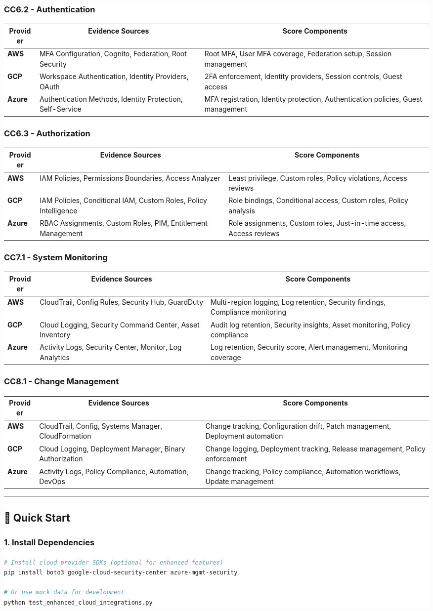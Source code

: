 ### CC6.2 - Authentication
| Provider | Evidence Sources | Score Components |
|----------|------------------|------------------|
| **AWS** | MFA Configuration, Cognito, Federation, Root Security | Root MFA, User MFA coverage, Federation setup, Session management |
| **GCP** | Workspace Authentication, Identity Providers, OAuth | 2FA enforcement, Identity providers, Session controls, Guest access |
| **Azure** | Authentication Methods, Identity Protection, Self-Service | MFA registration, Identity protection, Authentication policies, Guest management |

### CC6.3 - Authorization
| Provider | Evidence Sources | Score Components |
|----------|------------------|------------------|
| **AWS** | IAM Policies, Permissions Boundaries, Access Analyzer | Least privilege, Custom roles, Policy violations, Access reviews |
| **GCP** | IAM Policies, Conditional IAM, Custom Roles, Policy Intelligence | Role bindings, Conditional access, Custom roles, Policy analysis |
| **Azure** | RBAC Assignments, Custom Roles, PIM, Entitlement Management | Role assignments, Custom roles, Just-in-time access, Access reviews |

### CC7.1 - System Monitoring
| Provider | Evidence Sources | Score Components |
|----------|------------------|------------------|
| **AWS** | CloudTrail, Config Rules, Security Hub, GuardDuty | Multi-region logging, Log retention, Security findings, Compliance monitoring |
| **GCP** | Cloud Logging, Security Command Center, Asset Inventory | Audit log retention, Security insights, Asset monitoring, Policy compliance |
| **Azure** | Activity Logs, Security Center, Monitor, Log Analytics | Log retention, Security score, Alert management, Monitoring coverage |

### CC8.1 - Change Management
| Provider | Evidence Sources | Score Components |
|----------|------------------|------------------|
| **AWS** | CloudTrail, Config, Systems Manager, CloudFormation | Change tracking, Configuration drift, Patch management, Deployment automation |
| **GCP** | Cloud Logging, Deployment Manager, Binary Authorization | Change logging, Deployment tracking, Release management, Policy enforcement |
| **Azure** | Activity Logs, Policy Compliance, Automation, DevOps | Change tracking, Policy compliance, Automation workflows, Update management |

---

## 🚀 Quick Start

### 1. Install Dependencies

```bash
# Install cloud provider SDKs (optional for enhanced features)
pip install boto3 google-cloud-security-center azure-mgmt-security

# Or use mock data for development
python test_enhanced_cloud_integrations.py
```
